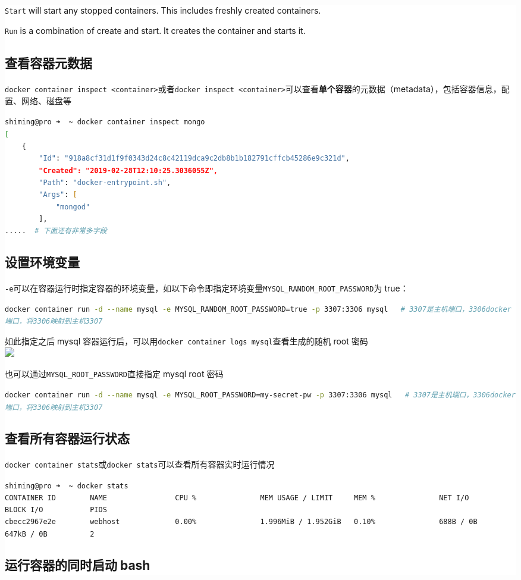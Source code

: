 `Start` will start any stopped containers. This includes freshly created containers.

`Run` is a combination of create and start. It creates the container and starts it.

## 查看容器元数据

`docker container inspect <container>`或者`docker inspect <container>`可以查看**单个容器**的元数据（metadata），包括容器信息，配置、网络、磁盘等

```zsh
shiming@pro ➜  ~ docker container inspect mongo
[
    {
        "Id": "918a8cf31d1f9f0343d24c8c42119dca9c2db8b1b182791cffcb45286e9c321d",
        "Created": "2019-02-28T12:10:25.3036055Z",
        "Path": "docker-entrypoint.sh",
        "Args": [
            "mongod"
        ],
.....  # 下面还有非常多字段
```

## 设置环境变量

`-e`可以在容器运行时指定容器的环境变量，如以下命令即指定环境变量`MYSQL_RANDOM_ROOT_PASSWORD`为 true：

```bash
docker container run -d --name mysql -e MYSQL_RANDOM_ROOT_PASSWORD=true -p 3307:3306 mysql   # 3307是主机端口，3306docker端口，将3306映射到主机3307
```

如此指定之后 mysql 容器运行后，可以用`docker container logs mysql`查看生成的随机 root 密码  
![](https://github.com/huahuayu/img/blob/master/20190302073127.png?raw=true)

也可以通过`MYSQL_ROOT_PASSWORD`直接指定 mysql root 密码

```bash
docker container run -d --name mysql -e MYSQL_ROOT_PASSWORD=my-secret-pw -p 3307:3306 mysql   # 3307是主机端口，3306docker端口，将3306映射到主机3307
```

## 查看所有容器运行状态

`docker container stats`或`docker stats`可以查看所有容器实时运行情况

```zsh
shiming@pro ➜  ~ docker stats
CONTAINER ID        NAME                CPU %               MEM USAGE / LIMIT     MEM %               NET I/O             BLOCK I/O           PIDS
cbecc2967e2e        webhost             0.00%               1.996MiB / 1.952GiB   0.10%               688B / 0B           647kB / 0B          2
```

## 运行容器的同时启动 bash
